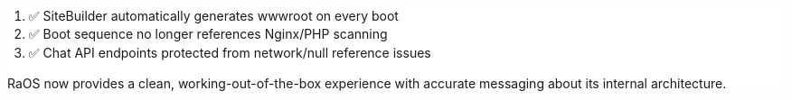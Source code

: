 1. ✅ SiteBuilder automatically generates wwwroot on every boot
2. ✅ Boot sequence no longer references Nginx/PHP scanning
3. ✅ Chat API endpoints protected from network/null reference issues

RaOS now provides a clean, working-out-of-the-box experience with accurate messaging about its internal architecture.
